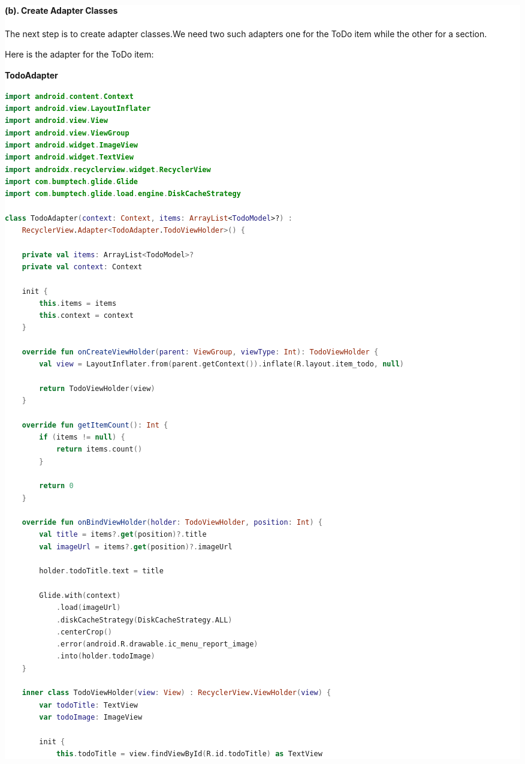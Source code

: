 #### (b). Create Adapter Classes

The next step is to create adapter classes.We need two such adapters one for the ToDo item while the other for a section.

Here is the adapter for the ToDo item:

**TodoAdapter**

```kotlin
import android.content.Context
import android.view.LayoutInflater
import android.view.View
import android.view.ViewGroup
import android.widget.ImageView
import android.widget.TextView
import androidx.recyclerview.widget.RecyclerView
import com.bumptech.glide.Glide
import com.bumptech.glide.load.engine.DiskCacheStrategy

class TodoAdapter(context: Context, items: ArrayList<TodoModel>?) :
    RecyclerView.Adapter<TodoAdapter.TodoViewHolder>() {

    private val items: ArrayList<TodoModel>?
    private val context: Context

    init {
        this.items = items
        this.context = context
    }

    override fun onCreateViewHolder(parent: ViewGroup, viewType: Int): TodoViewHolder {
        val view = LayoutInflater.from(parent.getContext()).inflate(R.layout.item_todo, null)

        return TodoViewHolder(view)
    }

    override fun getItemCount(): Int {
        if (items != null) {
            return items.count()
        }

        return 0
    }

    override fun onBindViewHolder(holder: TodoViewHolder, position: Int) {
        val title = items?.get(position)?.title
        val imageUrl = items?.get(position)?.imageUrl

        holder.todoTitle.text = title

        Glide.with(context)
            .load(imageUrl)
            .diskCacheStrategy(DiskCacheStrategy.ALL)
            .centerCrop()
            .error(android.R.drawable.ic_menu_report_image)
            .into(holder.todoImage)
    }

    inner class TodoViewHolder(view: View) : RecyclerView.ViewHolder(view) {
        var todoTitle: TextView
        var todoImage: ImageView

        init {
            this.todoTitle = view.findViewById(R.id.todoTitle) as TextView
```